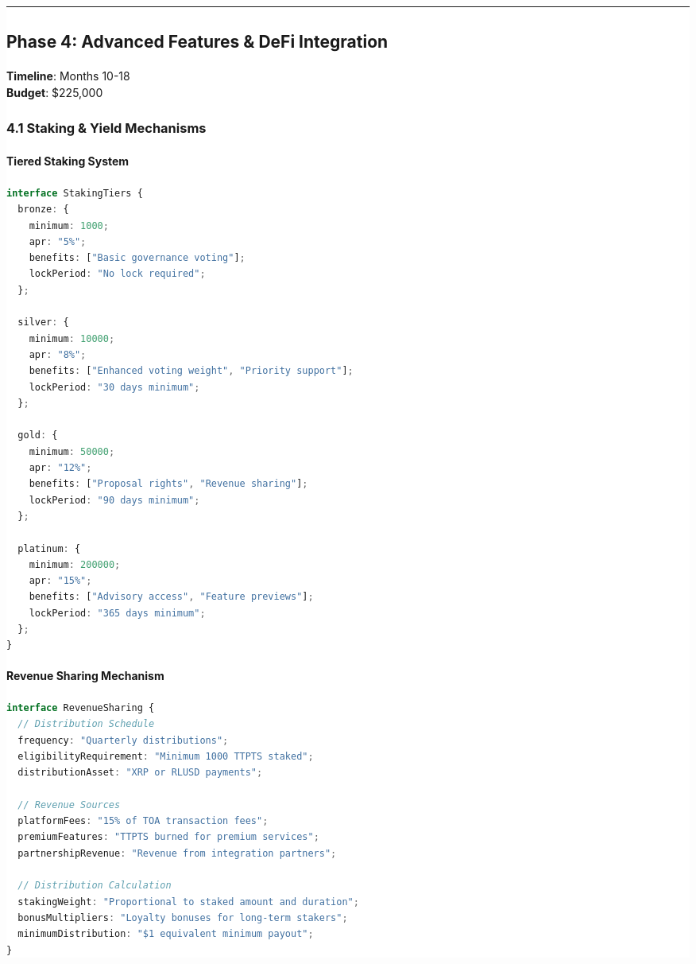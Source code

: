 
---

## **Phase 4: Advanced Features & DeFi Integration**
**Timeline**: Months 10-18  
**Budget**: $225,000

### **4.1 Staking & Yield Mechanisms**

#### **Tiered Staking System**
```typescript
interface StakingTiers {
  bronze: {
    minimum: 1000;
    apr: "5%";
    benefits: ["Basic governance voting"];
    lockPeriod: "No lock required";
  };
  
  silver: {
    minimum: 10000;
    apr: "8%";
    benefits: ["Enhanced voting weight", "Priority support"];
    lockPeriod: "30 days minimum";
  };
  
  gold: {
    minimum: 50000;
    apr: "12%";
    benefits: ["Proposal rights", "Revenue sharing"];
    lockPeriod: "90 days minimum";
  };
  
  platinum: {
    minimum: 200000;
    apr: "15%";
    benefits: ["Advisory access", "Feature previews"];
    lockPeriod: "365 days minimum";
  };
}
```

#### **Revenue Sharing Mechanism**
```typescript
interface RevenueSharing {
  // Distribution Schedule
  frequency: "Quarterly distributions";
  eligibilityRequirement: "Minimum 1000 TTPTS staked";
  distributionAsset: "XRP or RLUSD payments";
  
  // Revenue Sources
  platformFees: "15% of TOA transaction fees";
  premiumFeatures: "TTPTS burned for premium services";
  partnershipRevenue: "Revenue from integration partners";
  
  // Distribution Calculation
  stakingWeight: "Proportional to staked amount and duration";
  bonusMultipliers: "Loyalty bonuses for long-term stakers";
  minimumDistribution: "$1 equivalent minimum payout";
}
```

